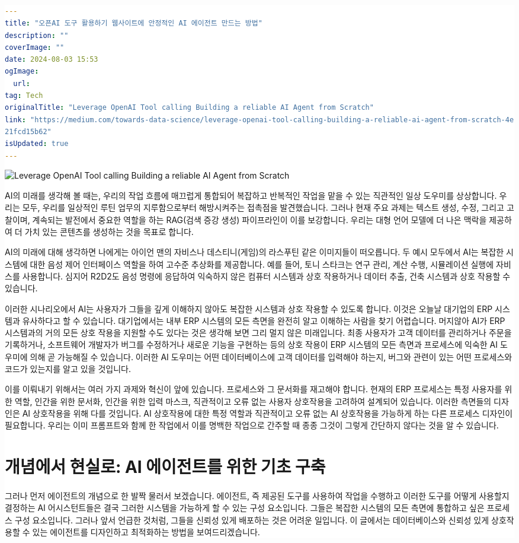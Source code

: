 ```yaml
---
title: "오픈AI 도구 활용하기 웹사이트에 안정적인 AI 에이전트 만드는 방법"
description: ""
coverImage: ""
date: 2024-08-03 15:53
ogImage:
  url:
tag: Tech
originalTitle: "Leverage OpenAI Tool calling Building a reliable AI Agent from Scratch"
link: "https://medium.com/towards-data-science/leverage-openai-tool-calling-building-a-reliable-ai-agent-from-scratch-4e21fcd15b62"
isUpdated: true
---
```


![Leverage OpenAI Tool calling Building a reliable AI Agent from Scratch](/assets/img/LeverageOpenAIToolcallingBuildingareliableAIAgentfromScratch_0.png)

AI의 미래를 생각해 볼 때는, 우리의 작업 흐름에 매끄럽게 통합되어 복잡하고 반복적인 작업을 맡을 수 있는 직관적인 일상 도우미를 상상합니다. 우리는 모두, 우리를 일상적인 루틴 업무의 지루함으로부터 해방시켜주는 접촉점을 발견했습니다. 그러나 현재 주요 과제는 텍스트 생성, 수정, 그리고 고찰이며, 계속되는 발전에서 중요한 역할을 하는 RAG(검색 증강 생성) 파이프라인이 이를 보강합니다. 우리는 대형 언어 모델에 더 나은 맥락을 제공하여 더 가치 있는 콘텐츠를 생성하는 것을 목표로 합니다.

AI의 미래에 대해 생각하면 나에게는 아이언 맨의 자비스나 데스티니(게임)의 라스푸틴 같은 이미지들이 떠오릅니다. 두 예시 모두에서 AI는 복잡한 시스템에 대한 음성 제어 인터페이스 역할을 하여 고수준 추상화를 제공합니다. 예를 들어, 토니 스타크는 연구 관리, 계산 수행, 시뮬레이션 실행에 자비스를 사용합니다. 심지어 R2D2도 음성 명령에 응답하여 익숙하지 않은 컴퓨터 시스템과 상호 작용하거나 데이터 추출, 건축 시스템과 상호 작용할 수 있습니다.

이러한 시나리오에서 AI는 사용자가 그들을 깊게 이해하지 않아도 복잡한 시스템과 상호 작용할 수 있도록 합니다. 이것은 오늘날 대기업의 ERP 시스템과 유사하다고 할 수 있습니다. 대기업에서는 내부 ERP 시스템의 모든 측면을 완전히 알고 이해하는 사람을 찾기 어렵습니다. 머지않아 AI가 ERP 시스템과의 거의 모든 상호 작용을 지원할 수도 있다는 것은 생각해 보면 그리 멀지 않은 미래입니다. 최종 사용자가 고객 데이터를 관리하거나 주문을 기록하거나, 소프트웨어 개발자가 버그를 수정하거나 새로운 기능을 구현하는 등의 상호 작용이 ERP 시스템의 모든 측면과 프로세스에 익숙한 AI 도우미에 의해 곧 가능해질 수 있습니다. 이러한 AI 도우미는 어떤 데이터베이스에 고객 데이터를 입력해야 하는지, 버그와 관련이 있는 어떤 프로세스와 코드가 있는지를 알고 있을 것입니다.



<ins class="adsbygoogle"
     style="display:block"
     data-ad-client="ca-pub-4877378276818686"
     data-ad-slot="1898504329"
     data-ad-format="auto"
     data-full-width-responsive="true"></ins>

<script>
     (adsbygoogle = window.adsbygoogle || []).push({});
</script>

이를 이뤄내기 위해서는 여러 가지 과제와 혁신이 앞에 있습니다. 프로세스와 그 문서화를 재고해야 합니다. 현재의 ERP 프로세스는 특정 사용자를 위한 역할, 인간을 위한 문서화, 인간을 위한 입력 마스크, 직관적이고 오류 없는 사용자 상호작용을 고려하여 설계되어 있습니다. 이러한 측면들의 디자인은 AI 상호작용을 위해 다를 것입니다. AI 상호작용에 대한 특정 역할과 직관적이고 오류 없는 AI 상호작용을 가능하게 하는 다른 프로세스 디자인이 필요합니다. 우리는 이미 프롬프트와 함께 한 작업에서 이를 명백한 작업으로 간주할 때 종종 그것이 그렇게 간단하지 않다는 것을 알 수 있습니다.

# 개념에서 현실로: AI 에이전트를 위한 기초 구축

그러나 먼저 에이전트의 개념으로 한 발짝 물러서 보겠습니다. 에이전트, 즉 제공된 도구를 사용하여 작업을 수행하고 이러한 도구를 어떻게 사용할지 결정하는 AI 어시스턴트들은 결국 그러한 시스템을 가능하게 할 수 있는 구성 요소입니다. 그들은 복잡한 시스템의 모든 측면에 통합하고 싶은 프로세스 구성 요소입니다. 그러나 앞서 언급한 것처럼, 그들을 신뢰성 있게 배포하는 것은 어려운 일입니다. 이 글에서는 데이터베이스와 신뢰성 있게 상호작용할 수 있는 에이전트를 디자인하고 최적화하는 방법을 보여드리겠습니다.
